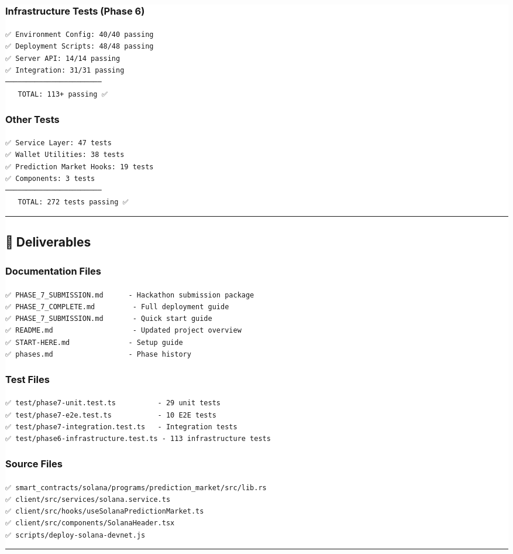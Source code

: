 ### Infrastructure Tests (Phase 6)
```
✅ Environment Config: 40/40 passing
✅ Deployment Scripts: 48/48 passing
✅ Server API: 14/14 passing
✅ Integration: 31/31 passing
───────────────────────
   TOTAL: 113+ passing ✅
```

### Other Tests
```
✅ Service Layer: 47 tests
✅ Wallet Utilities: 38 tests
✅ Prediction Market Hooks: 19 tests
✅ Components: 3 tests
───────────────────────
   TOTAL: 272 tests passing ✅
```

---

## 📁 Deliverables

### Documentation Files
```
✅ PHASE_7_SUBMISSION.md      - Hackathon submission package
✅ PHASE_7_COMPLETE.md         - Full deployment guide
✅ PHASE_7_SUBMISSION.md       - Quick start guide
✅ README.md                   - Updated project overview
✅ START-HERE.md              - Setup guide
✅ phases.md                  - Phase history
```

### Test Files
```
✅ test/phase7-unit.test.ts          - 29 unit tests
✅ test/phase7-e2e.test.ts           - 10 E2E tests
✅ test/phase7-integration.test.ts   - Integration tests
✅ test/phase6-infrastructure.test.ts - 113 infrastructure tests
```

### Source Files
```
✅ smart_contracts/solana/programs/prediction_market/src/lib.rs
✅ client/src/services/solana.service.ts
✅ client/src/hooks/useSolanaPredictionMarket.ts
✅ client/src/components/SolanaHeader.tsx
✅ scripts/deploy-solana-devnet.js
```

---